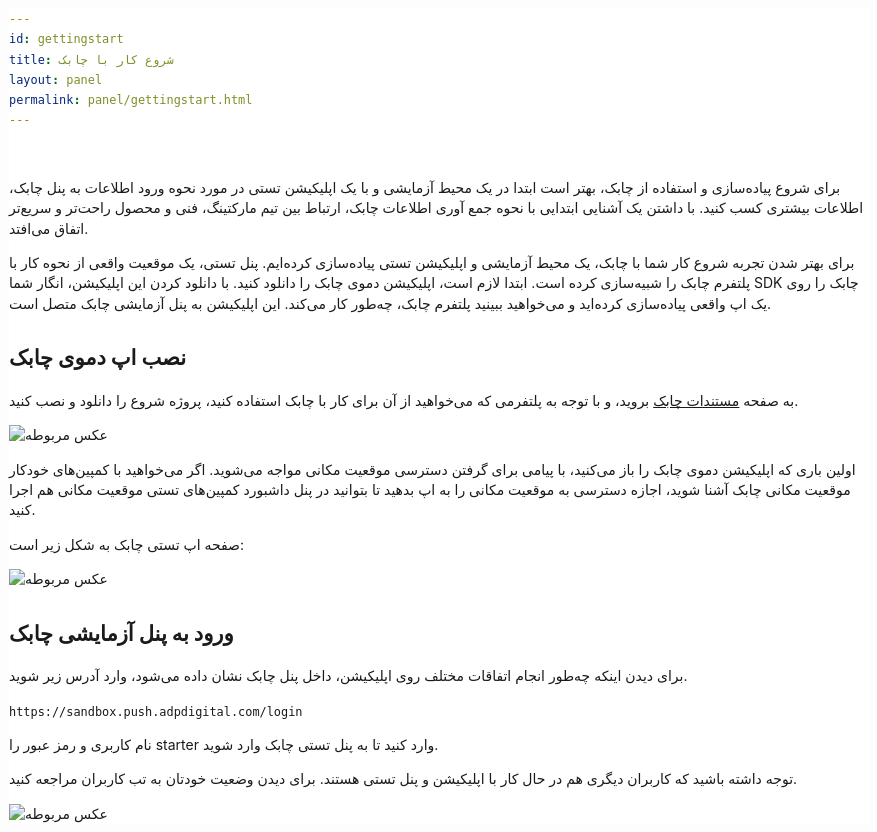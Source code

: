 ```yaml
---  
id: gettingstart  
title: شروع کار با چابک  
layout: panel 
permalink: panel/gettingstart.html  
---  
```


<br>

برای شروع پیاده‌سازی و استفاده از چابک، بهتر است ابتدا در یک محیط آزمایشی و با یک اپلیکیشن تستی در مورد نحوه ورود اطلاعات به پنل چابک، اطلاعات بیشتری کسب کنید. با داشتن یک آشنایی ابتدایی با نحوه جمع آوری اطلاعات چابک، ارتباط بین تیم مارکتینگ، فنی و محصول راحت‌تر و سریع‌تر اتفاق می‌افتد. 


برای بهتر شدن تجربه شروع کار شما با چابک، یک محیط آزمایشی و اپلیکیشن تستی پیاده‌سازی کرده‌ایم. پنل تستی، یک موقعیت واقعی از نحوه کار با پلتفرم چابک را شبیه‌سازی کرده است. ابتدا لازم است، اپلیکیشن دموی چابک را دانلود کنید. با دانلود کردن این اپلیکیشن، انگار شما SDK چابک را روی یک اپ واقعی پیاده‌سازی کرده‌اید و می‌خواهید ببینید پلتفرم چابک، چه‌طور کار می‌کند. این اپلیکیشن به پنل آزمایشی چابک متصل است. 


## نصب اپ دموی چابک  

به صفحه [مستندات چابک](https://doc.chabok.io/) بروید، و با توجه به پلتفرمی که می‌خواهید از آن برای کار با چابک استفاده کنید، پروژه شروع را دانلود و نصب کنید. 


 ![عکس مربوطه](http://uupload.ir/files/jn5f_doc.png)
 
 
 اولین باری که اپلیکیشن دموی چابک را باز می‌کنید، با پیامی برای گرفتن دسترسی موقعیت مکانی مواجه می‌شوید. اگر می‌خواهید با کمپین‌های خودکار موقعیت مکانی چابک آشنا شوید، اجازه دسترسی به موقعیت مکانی را به اپ بدهید تا بتوانید در پنل داشبورد کمپین‌های تستی موقعیت مکانی هم اجرا کنید. 
 
 صفحه اپ تستی چابک به شکل زیر است: 
 
 
 ![عکس مربوطه](http://uupload.ir/files/4dc5_starter.png)
 
 
 ## ورود به پنل آزمایشی چابک  
 
 برای دیدن اینکه چه‌طور انجام اتفاقات مختلف روی اپلیکیشن، داخل پنل چابک نشان داده می‌شود، وارد آدرس زیر شوید. 
 
```
https://sandbox.push.adpdigital.com/login
```

نام کاربری و رمز عبور را starter وارد کنید تا به پنل تستی چابک وارد شوید.
 
توجه داشته باشید که کاربران دیگری هم در حال کار با اپلیکیشن و پنل تستی هستند. برای دیدن وضعیت خودتان به تب کاربران مراجعه کنید.

 
 ![عکس مربوطه](http://uupload.ir/files/18p_useridnotset.png)
 